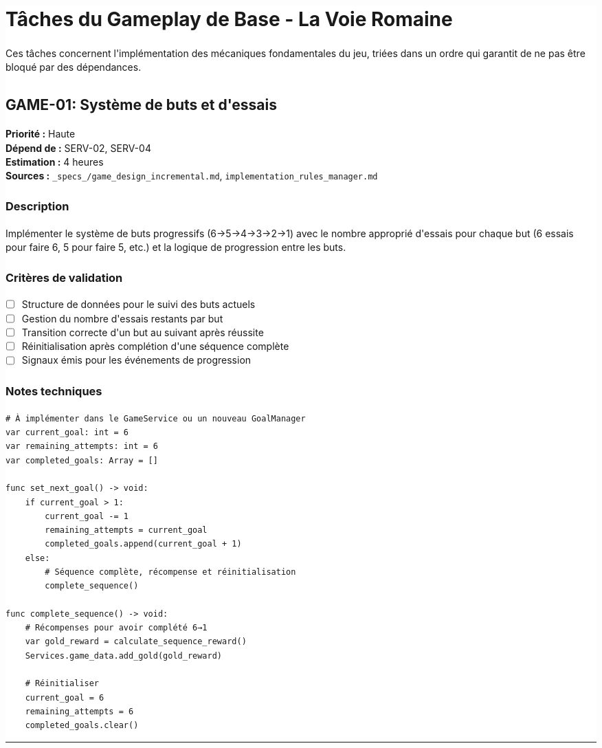 # Tâches du Gameplay de Base - La Voie Romaine

Ces tâches concernent l'implémentation des mécaniques fondamentales du jeu, triées dans un ordre qui garantit de ne pas être bloqué par des dépendances.

## GAME-01: Système de buts et d'essais

**Priorité :** Haute  
**Dépend de :** SERV-02, SERV-04  
**Estimation :** 4 heures  
**Sources :** `_specs_/game_design_incremental.md`, `implementation_rules_manager.md`

### Description
Implémenter le système de buts progressifs (6→5→4→3→2→1) avec le nombre approprié d'essais pour chaque but (6 essais pour faire 6, 5 pour faire 5, etc.) et la logique de progression entre les buts.

### Critères de validation
- [ ] Structure de données pour le suivi des buts actuels
- [ ] Gestion du nombre d'essais restants par but
- [ ] Transition correcte d'un but au suivant après réussite
- [ ] Réinitialisation après complétion d'une séquence complète
- [ ] Signaux émis pour les événements de progression

### Notes techniques
```gdscript
# À implémenter dans le GameService ou un nouveau GoalManager
var current_goal: int = 6
var remaining_attempts: int = 6
var completed_goals: Array = []

func set_next_goal() -> void:
    if current_goal > 1:
        current_goal -= 1
        remaining_attempts = current_goal
        completed_goals.append(current_goal + 1)
    else:
        # Séquence complète, récompense et réinitialisation
        complete_sequence()
        
func complete_sequence() -> void:
    # Récompenses pour avoir complété 6→1
    var gold_reward = calculate_sequence_reward()
    Services.game_data.add_gold(gold_reward)
    
    # Réinitialiser
    current_goal = 6
    remaining_attempts = 6
    completed_goals.clear()
```

---